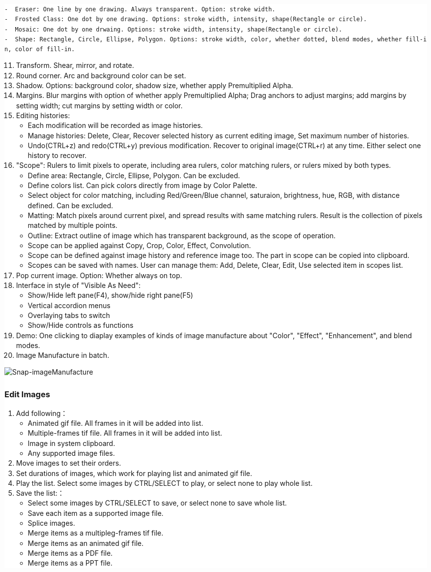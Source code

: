 	-  Eraser: One line by one drawing. Always transparent. Option: stroke width.
	-  Frosted Class: One dot by one drawing. Options: stroke width, intensity, shape(Rectangle or circle).
	-  Mosaic: One dot by one drwaing. Options: stroke width, intensity, shape(Rectangle or circle).
	-  Shape: Rectangle, Circle, Ellipse, Polygon. Options: stroke width, color, whether dotted, blend modes, whether fill-in, color of fill-in.
11. Transform. Shear, mirror, and rotate.
12. Round corner. Arc and background color can be set.
13. Shadow. Options: background color, shadow size, whether apply Premultiplied Alpha.
14. Margins. Blur margins with option of whether apply Premultiplied Alpha; Drag anchors to adjust margins; add margins by setting width; cut margins by setting width or color.
15. Editing histories:
	- Each modification will be recorded as image histories.
	- Manage histories:  Delete, Clear, Recover selected history as current editing image, Set maximum number of histories.
	- Undo(CTRL+z) and redo(CTRL+y) previous modification. Recover to original image(CTRL+r) at any time. Either select one history to recover.
16. "Scope":  Rulers to limit pixels to operate, including area rulers, color matching rulers, or rulers mixed by both types.
	- Define area: Rectangle, Circle, Ellipse, Polygon. Can be excluded.
	- Define colors list. Can pick colors directly from image by Color Palette.
	- Select object for color matching, including Red/Green/Blue channel, saturaion, brightness, hue, RGB, with distance defined. Can be excluded.
	- Matting: Match pixels around current pixel, and spread results with same matching rulers. Result is the collection of pixels matched by multiple points.
	- Outline: Extract outline of image which has transparent background, as the scope of operation.
	- Scope can be applied against Copy, Crop, Color, Effect, Convolution.
	- Scope can be defined against image history and reference image too. The part in scope can be copied into clipboard.
	- Scopes can be saved with names. User can manage them: Add, Delete, Clear, Edit, Use selected item in scopes list.
17. Pop current image. Option: Whether always on top.
18. Interface in style of "Visible As Need":
	- Show/Hide left pane(F4), show/hide right pane(F5)
	- Vertical accordion menus
	- Overlaying tabs to switch
	- Show/Hide controls as functions
19. Demo: One clicking to diaplay examples of kinds of image manufacture about "Color", "Effect", "Enhancement", and blend modes.
20. Image Manufacture in batch.        

![Snap-imageManufacture](https://mararsh.github.io/MyBox/snap-imageManufacture-en.jpg)        

### Edit Images<a id="imagesList" />
1. Add following：
	-  Animated gif file. All frames in it will be added into list. 
	-  Multiple-frames tif file. All frames in it will be added into list. 
	-  Image in system clipboard. 
	-  Any supported image files.     
2. Move images to set their orders.
3. Set durations of images, which work for playing list and animated gif file.
4. Play the list. Select some images by CTRL/SELECT to play, or select none to play whole list.
5. Save the list:：
	-  Select some images by CTRL/SELECT to save, or select none to save whole list.
	-  Save each item as a supported image file.
	-  Splice images.
	-  Merge items as a multipleg-frames tif file.
	-  Merge items as an animated gif  file.
	-  Merge items as a PDF file.
	-  Merge items as a PPT file.            

